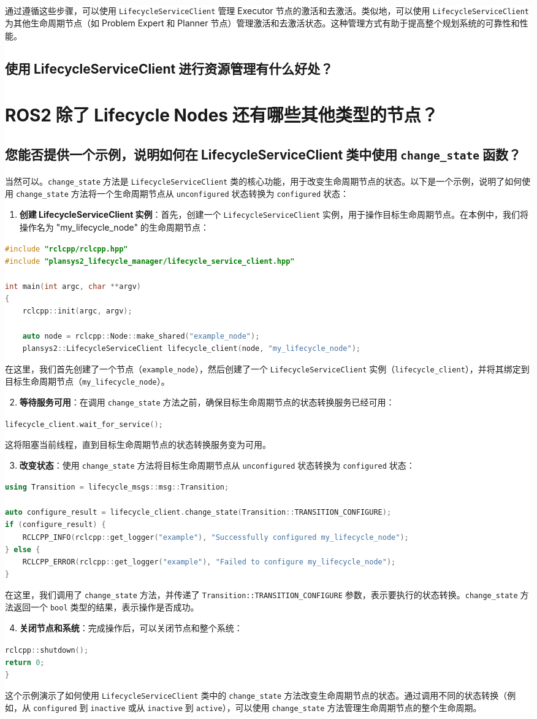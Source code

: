 通过遵循这些步骤，可以使用 `LifecycleServiceClient` 管理 Executor 节点的激活和去激活。类似地，可以使用 `LifecycleServiceClient` 为其他生命周期节点（如 Problem Expert 和 Planner 节点）管理激活和去激活状态。这种管理方式有助于提高整个规划系统的可靠性和性能。

## 使用 LifecycleServiceClient 进行资源管理有什么好处？

# ROS2 除了 Lifecycle Nodes 还有哪些其他类型的节点？

## 您能否提供一个示例，说明如何在 LifecycleServiceClient 类中使用 `change_state` 函数？

当然可以。`change_state` 方法是 `LifecycleServiceClient` 类的核心功能，用于改变生命周期节点的状态。以下是一个示例，说明了如何使用 `change_state` 方法将一个生命周期节点从 `unconfigured` 状态转换为 `configured` 状态：

1. **创建 LifecycleServiceClient 实例**：首先，创建一个 `LifecycleServiceClient` 实例，用于操作目标生命周期节点。在本例中，我们将操作名为 "my_lifecycle_node" 的生命周期节点：

```cpp
#include "rclcpp/rclcpp.hpp"
#include "plansys2_lifecycle_manager/lifecycle_service_client.hpp"

int main(int argc, char **argv)
{
    rclcpp::init(argc, argv);

    auto node = rclcpp::Node::make_shared("example_node");
    plansys2::LifecycleServiceClient lifecycle_client(node, "my_lifecycle_node");
```

在这里，我们首先创建了一个节点（`example_node`），然后创建了一个 `LifecycleServiceClient` 实例（`lifecycle_client`），并将其绑定到目标生命周期节点（`my_lifecycle_node`）。

2. **等待服务可用**：在调用 `change_state` 方法之前，确保目标生命周期节点的状态转换服务已经可用：

```cpp
lifecycle_client.wait_for_service();
```

这将阻塞当前线程，直到目标生命周期节点的状态转换服务变为可用。

3. **改变状态**：使用 `change_state` 方法将目标生命周期节点从 `unconfigured` 状态转换为 `configured` 状态：

```cpp
using Transition = lifecycle_msgs::msg::Transition;

auto configure_result = lifecycle_client.change_state(Transition::TRANSITION_CONFIGURE);
if (configure_result) {
    RCLCPP_INFO(rclcpp::get_logger("example"), "Successfully configured my_lifecycle_node");
} else {
    RCLCPP_ERROR(rclcpp::get_logger("example"), "Failed to configure my_lifecycle_node");
}
```

在这里，我们调用了 `change_state` 方法，并传递了 `Transition::TRANSITION_CONFIGURE` 参数，表示要执行的状态转换。`change_state` 方法返回一个 `bool` 类型的结果，表示操作是否成功。

4. **关闭节点和系统**：完成操作后，可以关闭节点和整个系统：

```cpp
rclcpp::shutdown();
return 0;
}
```

这个示例演示了如何使用 `LifecycleServiceClient` 类中的 `change_state` 方法改变生命周期节点的状态。通过调用不同的状态转换（例如，从 `configured` 到 `inactive` 或从 `inactive` 到 `active`），可以使用 `change_state` 方法管理生命周期节点的整个生命周期。
